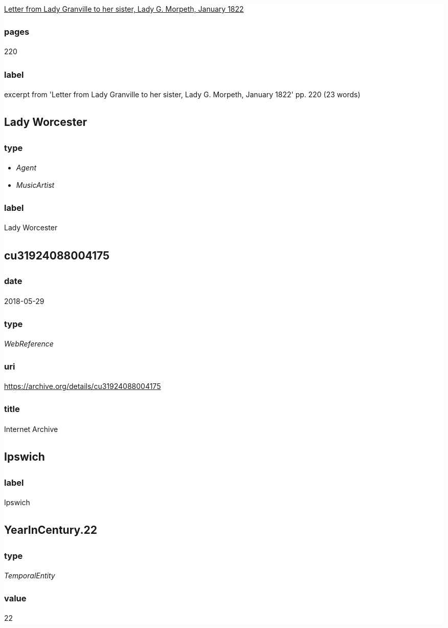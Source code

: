 [Letter from Lady Granville to her sister, Lady G. Morpeth, January 1822](#Letter-from-Lady-Granville-to-her-sister-Lady-G.-Morpeth-January-1822)

### pages


220

### label


excerpt from 'Letter from Lady Granville to her sister, Lady G. Morpeth, January 1822' pp. 220 (23 words)

## Lady Worcester

### type

 - *Agent*

 - *MusicArtist*

### label


Lady Worcester

## cu31924088004175

### date


2018-05-29

### type


*WebReference*

### uri


https://archive.org/details/cu31924088004175

### title


Internet Archive

## Ipswich

### label


Ipswich

## YearInCentury.22

### type


*TemporalEntity*

### value


22